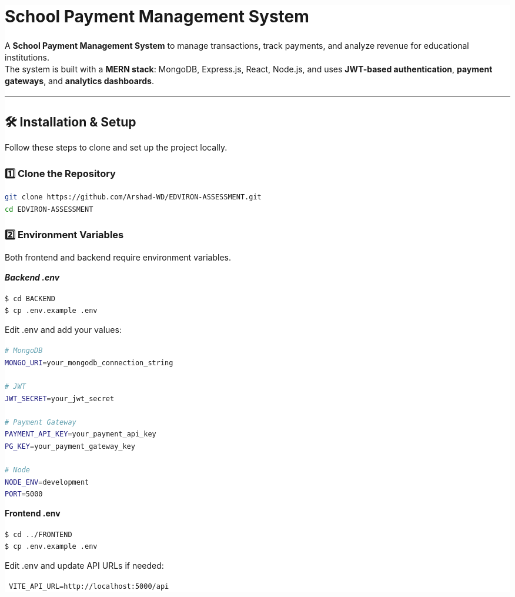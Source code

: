 # School Payment Management System

A **School Payment Management System** to manage transactions, track payments, and analyze revenue for educational institutions.  
The system is built with a **MERN stack**: MongoDB, Express.js, React, Node.js, and uses **JWT-based authentication**, **payment gateways**, and **analytics dashboards**.

---

## 🛠 Installation & Setup

Follow these steps to clone and set up the project locally.

### 1️⃣ Clone the Repository

```bash
git clone https://github.com/Arshad-WD/EDVIRON-ASSESSMENT.git
cd EDVIRON-ASSESSMENT

```

### 2️⃣ Environment Variables

Both frontend and backend require environment variables.

***Backend .env***
```
$ cd BACKEND
$ cp .env.example .env
```
Edit .env and add your values:

```bash
# MongoDB
MONGO_URI=your_mongodb_connection_string

# JWT
JWT_SECRET=your_jwt_secret

# Payment Gateway
PAYMENT_API_KEY=your_payment_api_key
PG_KEY=your_payment_gateway_key

# Node
NODE_ENV=development
PORT=5000
```

**Frontend .env**
```
$ cd ../FRONTEND
$ cp .env.example .env
```
Edit .env and update API URLs if needed:
```
 VITE_API_URL=http://localhost:5000/api
```

